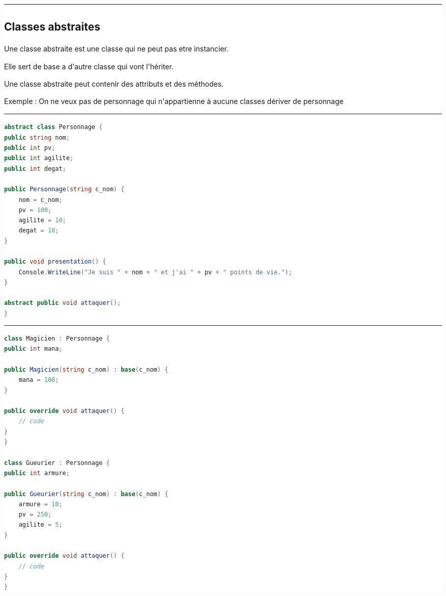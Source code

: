 
---



## Classes abstraites

Une classe abstraite est une classe qui ne peut pas etre instancier.

Elle sert de base a d'autre classe qui vont l'hériter.

Une classe abstraite peut contenir des attributs et des méthodes.

Exemple : On ne veux pas de personnage qui n'appartienne à aucune classes dériver de personnage

---


```csharp
abstract class Personnage {
public string nom;
public int pv;
public int agilite;
public int degat;

public Personnage(string c_nom) {
	nom = c_nom;
	pv = 100;
	agilite = 10;
	degat = 10;
}

public void presentation() {
	Console.WriteLine("Je suis " + nom + " et j'ai " + pv + " points de vie.");
}	

abstract public void attaquer();
}
```

---

```csharp
class Magicien : Personnage {
public int mana;

public Magicien(string c_nom) : base(c_nom) { 
	mana = 100;
}

public override void attaquer() {
	// code
}
}

class Gueurier : Personnage {
public int armure;

public Gueurier(string c_nom) : base(c_nom) { 
	armure = 10;
	pv = 250;
	agilite = 5;
}

public override void attaquer() {
	// code
}
}
```
